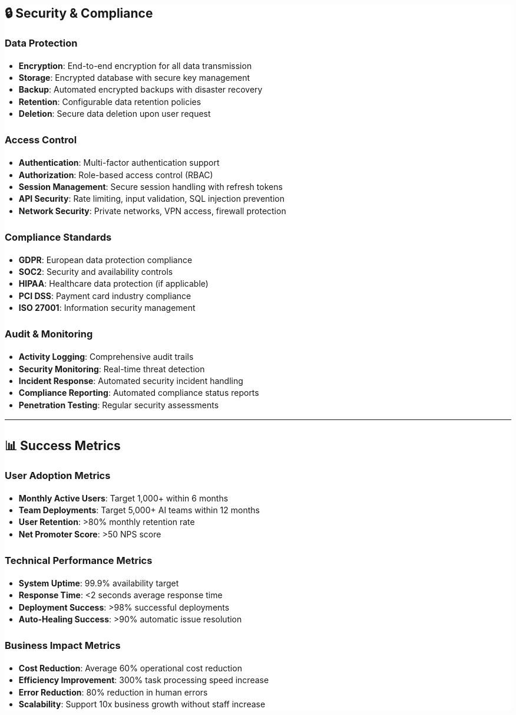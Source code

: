 
## 🔒 Security & Compliance

### **Data Protection**
- **Encryption**: End-to-end encryption for all data transmission
- **Storage**: Encrypted database with secure key management
- **Backup**: Automated encrypted backups with disaster recovery
- **Retention**: Configurable data retention policies
- **Deletion**: Secure data deletion upon user request

### **Access Control**
- **Authentication**: Multi-factor authentication support
- **Authorization**: Role-based access control (RBAC)
- **Session Management**: Secure session handling with refresh tokens
- **API Security**: Rate limiting, input validation, SQL injection prevention
- **Network Security**: Private networks, VPN access, firewall protection

### **Compliance Standards**
- **GDPR**: European data protection compliance
- **SOC2**: Security and availability controls
- **HIPAA**: Healthcare data protection (if applicable)
- **PCI DSS**: Payment card industry compliance
- **ISO 27001**: Information security management

### **Audit & Monitoring**
- **Activity Logging**: Comprehensive audit trails
- **Security Monitoring**: Real-time threat detection
- **Incident Response**: Automated security incident handling
- **Compliance Reporting**: Automated compliance status reports
- **Penetration Testing**: Regular security assessments

---

## 📊 Success Metrics

### **User Adoption Metrics**
- **Monthly Active Users**: Target 1,000+ within 6 months
- **Team Deployments**: Target 5,000+ AI teams within 12 months
- **User Retention**: >80% monthly retention rate
- **Net Promoter Score**: >50 NPS score

### **Technical Performance Metrics**
- **System Uptime**: 99.9% availability target
- **Response Time**: <2 seconds average response time
- **Deployment Success**: >98% successful deployments
- **Auto-Healing Success**: >90% automatic issue resolution

### **Business Impact Metrics**
- **Cost Reduction**: Average 60% operational cost reduction
- **Efficiency Improvement**: 300% task processing speed increase
- **Error Reduction**: 80% reduction in human errors
- **Scalability**: Support 10x business growth without staff increase
